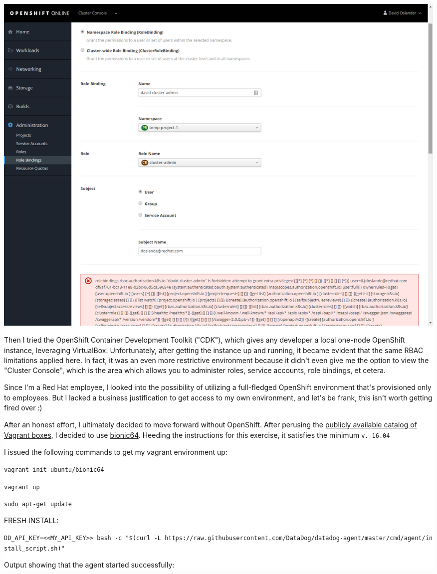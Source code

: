 ![alt text](images2/0-RBAC-UI.png "OpenShift GUI error output")

Then I tried the OpenShift Container Development Toolkit ("CDK"), which gives any developer a local one-node OpenShift instance, leveraging VirtualBox. Unfortunately, after getting the instance up and running, it became evident that the same RBAC limitations applied here. In fact, it was an even more restrictive environment because it didn't even give me the option to view the "Cluster Console", which is the area which allows you to administer roles, service accounts, role bindings, et cetera.

Since I'm a Red Hat employee, I looked into the possibility of utilizing a full-fledged OpenShift environment that's provisioned only to employees. But I lacked a business justification to get access to my own environment, and let's be frank, this isn't worth getting fired over :)

After an honest effort, I ultimately decided to move forward without OpenShift. After perusing the [publicly available catalog of Vagrant boxes](https://app.vagrantup.com/boxes/search), I decided to use [bionic64](https://app.vagrantup.com/ubuntu/boxes/bionic64). Heeding the instructions for this exercise, it satisfies the minimum `v. 16.04`

I issued the following commands to get my vagrant environment up:
```
vagrant init ubuntu/bionic64
```
```
vagrant up
```
```
sudo apt-get update
```
FRESH INSTALL:
```
DD_API_KEY=<<MY_API_KEY>> bash -c "$(curl -L https://raw.githubusercontent.com/DataDog/datadog-agent/master/cmd/agent/install_script.sh)"
```
Output showing that the agent started successfully:
